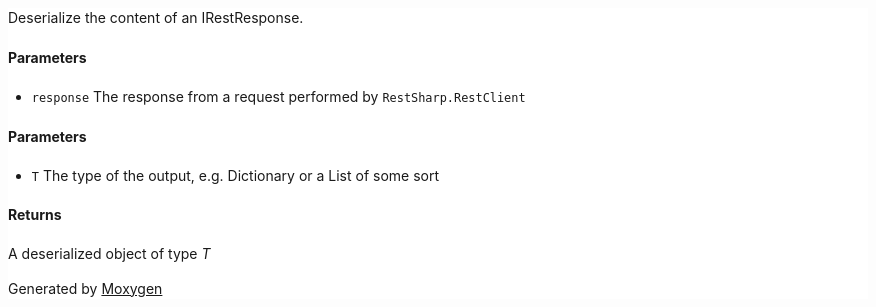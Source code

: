 Deserialize the content of an IRestResponse.

#### Parameters

* `response` The response from a request performed by `RestSharp.RestClient`

#### Parameters

* `T` The type of the output, e.g. Dictionary or a List of some sort 

#### Returns

A deserialized object of type _T_

Generated by [Moxygen](https://sourcey.com/moxygen)

